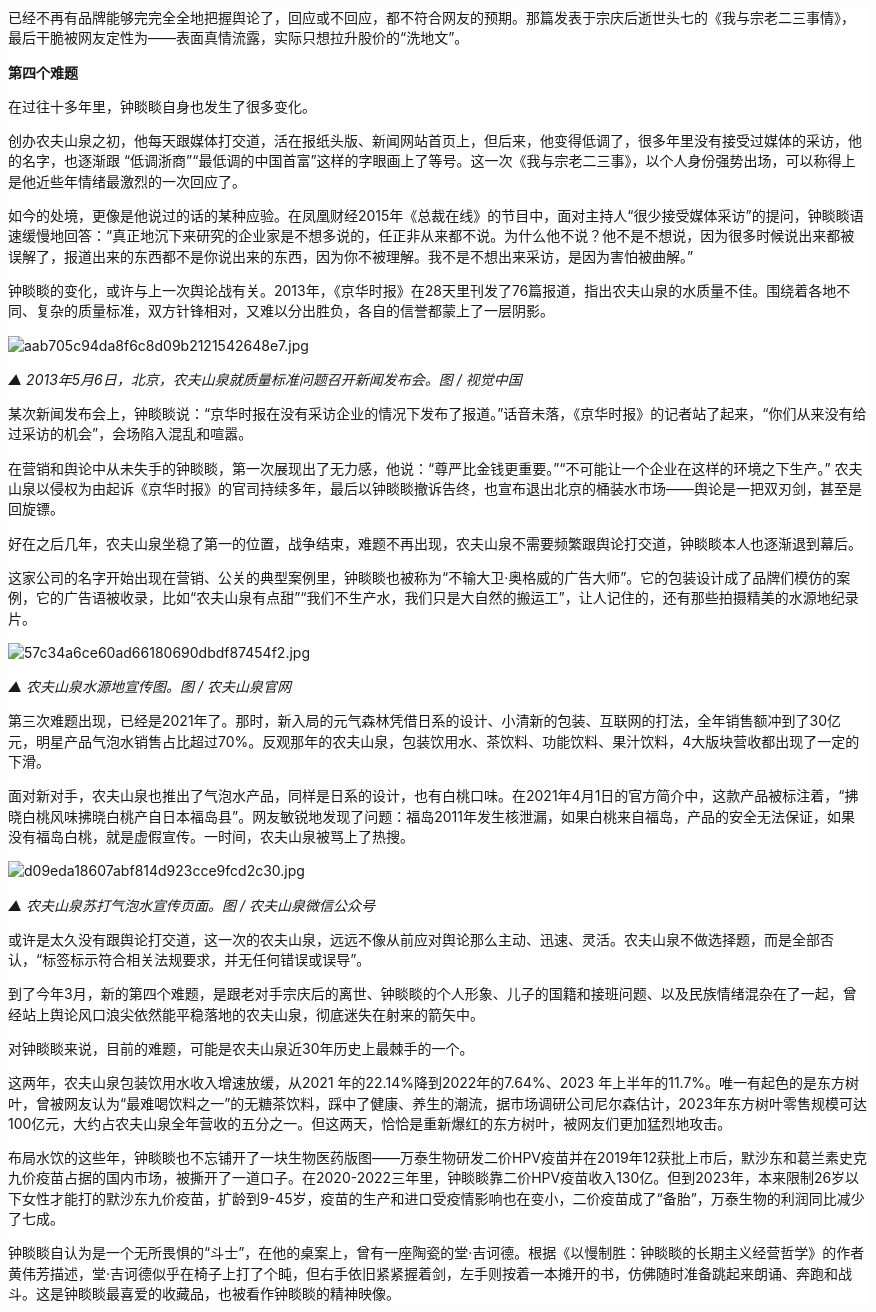 已经不再有品牌能够完完全全地把握舆论了，回应或不回应，都不符合网友的预期。那篇发表于宗庆后逝世头七的《我与宗老二三事情》，最后干脆被网友定性为——表面真情流露，实际只想拉升股价的“洗地文”。

**第四个难题**

在过往十多年里，钟睒睒自身也发生了很多变化。

创办农夫山泉之初，他每天跟媒体打交道，活在报纸头版、新闻网站首页上，但后来，他变得低调了，很多年里没有接受过媒体的采访，他的名字，也逐渐跟
“低调浙商”“最低调的中国首富”这样的字眼画上了等号。这一次《我与宗老二三事》，以个人身份强势出场，可以称得上是他近些年情绪最激烈的一次回应了。

如今的处境，更像是他说过的话的某种应验。在凤凰财经2015年《总裁在线》的节目中，面对主持人“很少接受媒体采访”的提问，钟睒睒语速缓慢地回答：“真正地沉下来研究的企业家是不想多说的，任正非从来都不说。为什么他不说？他不是不想说，因为很多时候说出来都被误解了，报道出来的东西都不是你说出来的东西，因为你不被理解。我不是不想出来采访，是因为害怕被曲解。”

钟睒睒的变化，或许与上一次舆论战有关。2013年，《京华时报》在28天里刊发了76篇报道，指出农夫山泉的水质量不佳。围绕着各地不同、复杂的质量标准，双方针锋相对，又难以分出胜负，各自的信誉都蒙上了一层阴影。

![aab705c94da8f6c8d09b2121542648e7.jpg](https://raw.githubusercontent.com/qqhsx/qqnews_image/main/2024/03/10/农夫山泉，四面楚歌/aab705c94da8f6c8d09b2121542648e7.jpg)

_▲ 2013年5月6日，北京，农夫山泉就质量标准问题召开新闻发布会。图 / 视觉中国_

某次新闻发布会上，钟睒睒说：“京华时报在没有采访企业的情况下发布了报道。”话音未落，《京华时报》的记者站了起来，“你们从来没有给过采访的机会”，会场陷入混乱和喧嚣。

在营销和舆论中从未失手的钟睒睒，第一次展现出了无力感，他说：“尊严比金钱更重要。”“不可能让一个企业在这样的环境之下生产。”
农夫山泉以侵权为由起诉《京华时报》的官司持续多年，最后以钟睒睒撤诉告终，也宣布退出北京的桶装水市场——舆论是一把双刃剑，甚至是回旋镖。

好在之后几年，农夫山泉坐稳了第一的位置，战争结束，难题不再出现，农夫山泉不需要频繁跟舆论打交道，钟睒睒本人也逐渐退到幕后。

这家公司的名字开始出现在营销、公关的典型案例里，钟睒睒也被称为“不输大卫·奥格威的广告大师”。它的包装设计成了品牌们模仿的案例，它的广告语被收录，比如“农夫山泉有点甜”“我们不生产水，我们只是大自然的搬运工”，让人记住的，还有那些拍摄精美的水源地纪录片。

![57c34a6ce60ad66180690dbdf87454f2.jpg](https://raw.githubusercontent.com/qqhsx/qqnews_image/main/2024/03/10/农夫山泉，四面楚歌/57c34a6ce60ad66180690dbdf87454f2.jpg)

_▲ 农夫山泉水源地宣传图。图 / 农夫山泉官网_

第三次难题出现，已经是2021年了。那时，新入局的元气森林凭借日系的设计、小清新的包装、互联网的打法，全年销售额冲到了30亿元，明星产品气泡水销售占比超过70%。反观那年的农夫山泉，包装饮用水、茶饮料、功能饮料、果汁饮料，4大版块营收都出现了一定的下滑。

面对新对手，农夫山泉也推出了气泡水产品，同样是日系的设计，也有白桃口味。在2021年4月1日的官方简介中，这款产品被标注着，“拂晓白桃风味拂晓白桃产自日本福岛县”。网友敏锐地发现了问题：福岛2011年发生核泄漏，如果白桃来自福岛，产品的安全无法保证，如果没有福岛白桃，就是虚假宣传。一时间，农夫山泉被骂上了热搜。

![d09eda18607abf814d923cce9fcd2c30.jpg](https://raw.githubusercontent.com/qqhsx/qqnews_image/main/2024/03/10/农夫山泉，四面楚歌/d09eda18607abf814d923cce9fcd2c30.jpg)

 _▲ 农夫山泉苏打气泡水宣传页面。图 / 农夫山泉微信公众号_

或许是太久没有跟舆论打交道，这一次的农夫山泉，远远不像从前应对舆论那么主动、迅速、灵活。农夫山泉不做选择题，而是全部否认，“标签标示符合相关法规要求，并无任何错误或误导”。

到了今年3月，新的第四个难题，是跟老对手宗庆后的离世、钟睒睒的个人形象、儿子的国籍和接班问题、以及民族情绪混杂在了一起，曾经站上舆论风口浪尖依然能平稳落地的农夫山泉，彻底迷失在射来的箭矢中。

对钟睒睒来说，目前的难题，可能是农夫山泉近30年历史上最棘手的一个。

这两年，农夫山泉包装饮用水收入增速放缓，从2021 年的22.14%降到2022年的7.64%、2023
年上半年的11.7%。唯一有起色的是东方树叶，曾被网友认为“最难喝饮料之一”的无糖茶饮料，踩中了健康、养生的潮流，据市场调研公司尼尔森估计，2023年东方树叶零售规模可达100亿元，大约占农夫山泉全年营收的五分之一。但这两天，恰恰是重新爆红的东方树叶，被网友们更加猛烈地攻击。

布局水饮的这些年，钟睒睒也不忘铺开了一块生物医药版图——万泰生物研发二价HPV疫苗并在2019年12获批上市后，默沙东和葛兰素史克九价疫苗占据的国内市场，被撕开了一道口子。在2020-2022三年里，钟睒睒靠二价HPV疫苗收入130亿。但到2023年，本来限制26岁以下女性才能打的默沙东九价疫苗，扩龄到9-45岁，疫苗的生产和进口受疫情影响也在变小，二价疫苗成了“备胎”，万泰生物的利润同比减少了七成。

钟睒睒自认为是一个无所畏惧的“斗士”，在他的桌案上，曾有一座陶瓷的堂·吉诃德。根据《以慢制胜：钟睒睒的长期主义经营哲学》的作者黄伟芳描述，堂·吉诃德似乎在椅子上打了个盹，但右手依旧紧紧握着剑，左手则按着一本摊开的书，仿佛随时准备跳起来朗诵、奔跑和战斗。这是钟睒睒最喜爱的收藏品，也被看作钟睒睒的精神映像。
